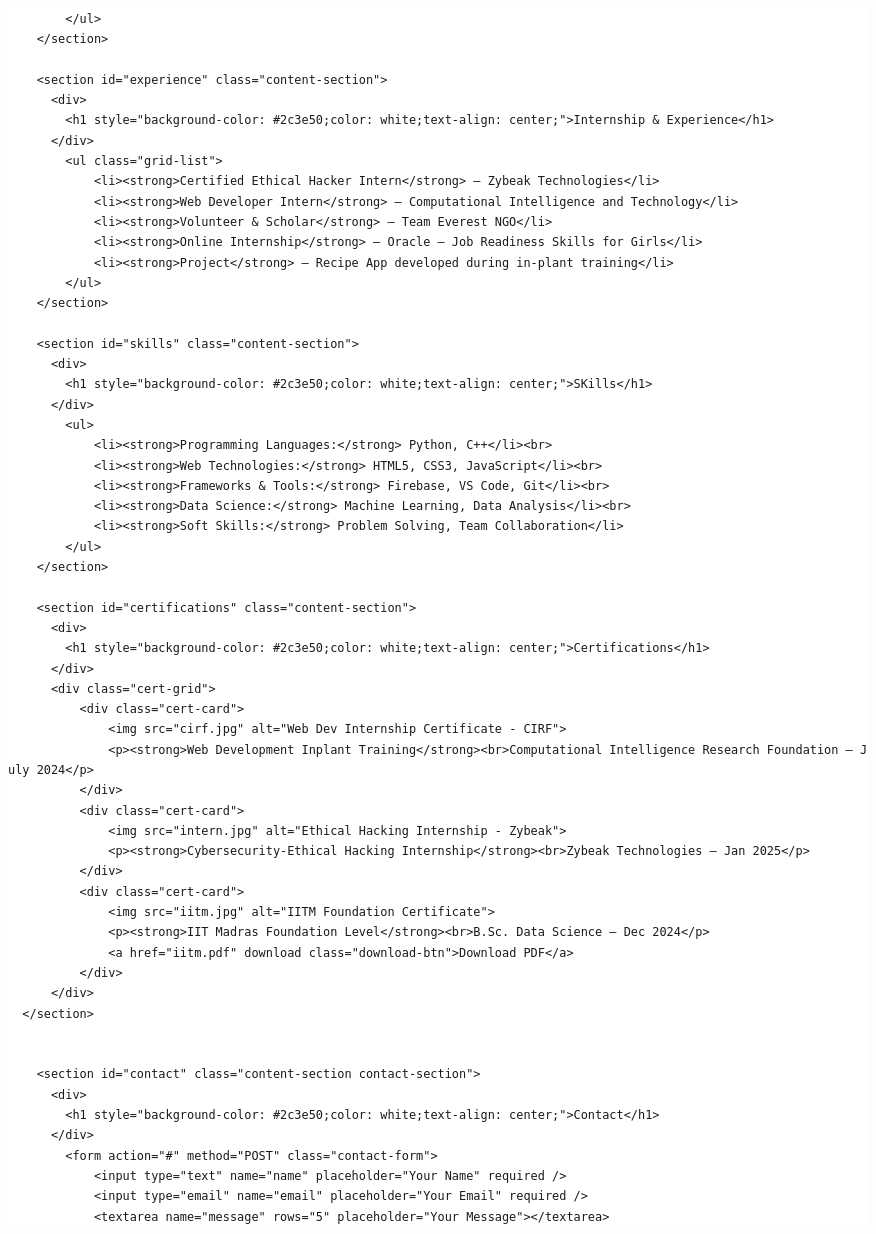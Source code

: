 ```
        </ul>
    </section>

    <section id="experience" class="content-section">
      <div>
        <h1 style="background-color: #2c3e50;color: white;text-align: center;">Internship & Experience</h1>
      </div>
        <ul class="grid-list">
            <li><strong>Certified Ethical Hacker Intern</strong> – Zybeak Technologies</li>
            <li><strong>Web Developer Intern</strong> – Computational Intelligence and Technology</li>
            <li><strong>Volunteer & Scholar</strong> – Team Everest NGO</li>
            <li><strong>Online Internship</strong> – Oracle – Job Readiness Skills for Girls</li>
            <li><strong>Project</strong> – Recipe App developed during in-plant training</li>
        </ul>
    </section>

    <section id="skills" class="content-section">
      <div>
        <h1 style="background-color: #2c3e50;color: white;text-align: center;">SKills</h1>
      </div>
        <ul>
            <li><strong>Programming Languages:</strong> Python, C++</li><br>
            <li><strong>Web Technologies:</strong> HTML5, CSS3, JavaScript</li><br>
            <li><strong>Frameworks & Tools:</strong> Firebase, VS Code, Git</li><br>
            <li><strong>Data Science:</strong> Machine Learning, Data Analysis</li><br>
            <li><strong>Soft Skills:</strong> Problem Solving, Team Collaboration</li>
        </ul>
    </section>

    <section id="certifications" class="content-section">
      <div>
        <h1 style="background-color: #2c3e50;color: white;text-align: center;">Certifications</h1>
      </div>
      <div class="cert-grid">
          <div class="cert-card">
              <img src="cirf.jpg" alt="Web Dev Internship Certificate - CIRF">
              <p><strong>Web Development Inplant Training</strong><br>Computational Intelligence Research Foundation – July 2024</p>
          </div>
          <div class="cert-card">
              <img src="intern.jpg" alt="Ethical Hacking Internship - Zybeak">
              <p><strong>Cybersecurity-Ethical Hacking Internship</strong><br>Zybeak Technologies – Jan 2025</p>
          </div>
          <div class="cert-card">
              <img src="iitm.jpg" alt="IITM Foundation Certificate">
              <p><strong>IIT Madras Foundation Level</strong><br>B.Sc. Data Science – Dec 2024</p>
              <a href="iitm.pdf" download class="download-btn">Download PDF</a>
          </div>
      </div>
  </section>
  

    <section id="contact" class="content-section contact-section">
      <div>
        <h1 style="background-color: #2c3e50;color: white;text-align: center;">Contact</h1>
      </div>
        <form action="#" method="POST" class="contact-form">
            <input type="text" name="name" placeholder="Your Name" required />
            <input type="email" name="email" placeholder="Your Email" required />
            <textarea name="message" rows="5" placeholder="Your Message"></textarea>
```